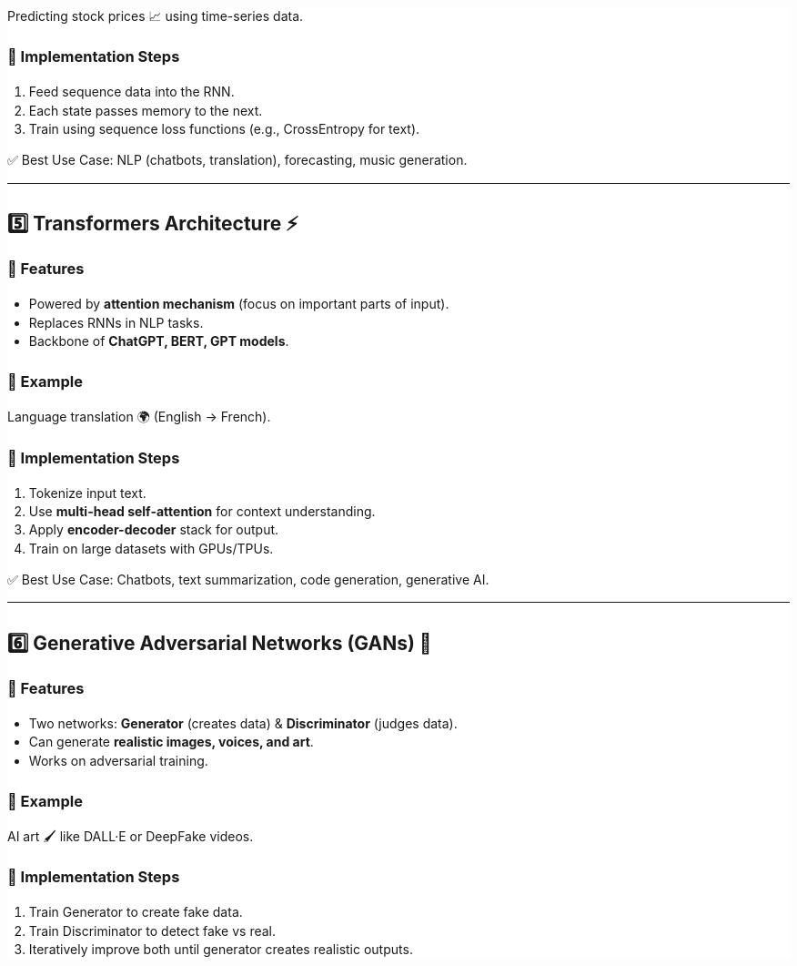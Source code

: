 Predicting stock prices 📈 using time-series data.

### 🔹 Implementation Steps

1. Feed sequence data into the RNN.
2. Each state passes memory to the next.
3. Train using sequence loss functions (e.g., CrossEntropy for text).

✅ Best Use Case: NLP (chatbots, translation), forecasting, music generation.

---

## 5️⃣ **Transformers Architecture** ⚡

### 🔹 Features

* Powered by **attention mechanism** (focus on important parts of input).
* Replaces RNNs in NLP tasks.
* Backbone of **ChatGPT, BERT, GPT models**.

### 🔹 Example

Language translation 🌍 (English → French).

### 🔹 Implementation Steps

1. Tokenize input text.
2. Use **multi-head self-attention** for context understanding.
3. Apply **encoder-decoder** stack for output.
4. Train on large datasets with GPUs/TPUs.

✅ Best Use Case: Chatbots, text summarization, code generation, generative AI.

---

## 6️⃣ **Generative Adversarial Networks (GANs)** 🎨

### 🔹 Features

* Two networks: **Generator** (creates data) & **Discriminator** (judges data).
* Can generate **realistic images, voices, and art**.
* Works on adversarial training.

### 🔹 Example

AI art 🖌️ like DALL·E or DeepFake videos.

### 🔹 Implementation Steps

1. Train Generator to create fake data.
2. Train Discriminator to detect fake vs real.
3. Iteratively improve both until generator creates realistic outputs.
